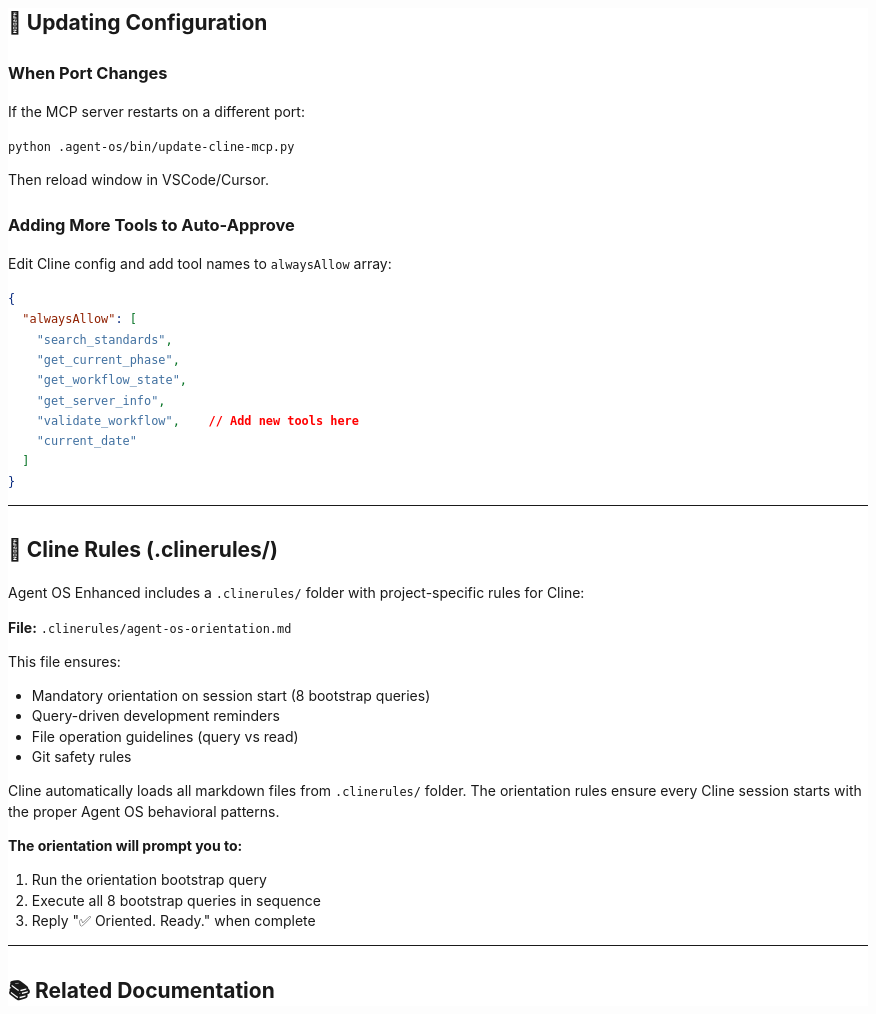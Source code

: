 ## 🔄 Updating Configuration

### When Port Changes

If the MCP server restarts on a different port:

```bash
python .agent-os/bin/update-cline-mcp.py
```

Then reload window in VSCode/Cursor.

### Adding More Tools to Auto-Approve

Edit Cline config and add tool names to `alwaysAllow` array:

```json
{
  "alwaysAllow": [
    "search_standards",
    "get_current_phase",
    "get_workflow_state",
    "get_server_info",
    "validate_workflow",    // Add new tools here
    "current_date"
  ]
}
```

---

## 📁 Cline Rules (.clinerules/)

Agent OS Enhanced includes a `.clinerules/` folder with project-specific rules for Cline:

**File:** `.clinerules/agent-os-orientation.md`

This file ensures:
- Mandatory orientation on session start (8 bootstrap queries)
- Query-driven development reminders
- File operation guidelines (query vs read)
- Git safety rules

Cline automatically loads all markdown files from `.clinerules/` folder. The orientation rules ensure every Cline session starts with the proper Agent OS behavioral patterns.

**The orientation will prompt you to:**
1. Run the orientation bootstrap query
2. Execute all 8 bootstrap queries in sequence
3. Reply "✅ Oriented. Ready." when complete

---

## 📚 Related Documentation
